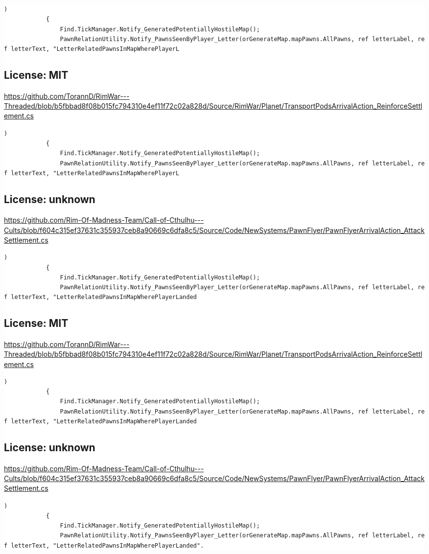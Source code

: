 ```
)
            {
                Find.TickManager.Notify_GeneratedPotentiallyHostileMap();
                PawnRelationUtility.Notify_PawnsSeenByPlayer_Letter(orGenerateMap.mapPawns.AllPawns, ref letterLabel, ref letterText, "LetterRelatedPawnsInMapWherePlayerL
```


## License: MIT
https://github.com/TorannD/RimWar---Threaded/blob/b5fbbad8f08b015fc794310e4ef11f72c02a828d/Source/RimWar/Planet/TransportPodsArrivalAction_ReinforceSettlement.cs

```
)
            {
                Find.TickManager.Notify_GeneratedPotentiallyHostileMap();
                PawnRelationUtility.Notify_PawnsSeenByPlayer_Letter(orGenerateMap.mapPawns.AllPawns, ref letterLabel, ref letterText, "LetterRelatedPawnsInMapWherePlayerL
```


## License: unknown
https://github.com/Rim-Of-Madness-Team/Call-of-Cthulhu---Cults/blob/f604c315ef37631c355937ceb8a90669c6dfa8c5/Source/Code/NewSystems/PawnFlyer/PawnFlyerArrivalAction_AttackSettlement.cs

```
)
            {
                Find.TickManager.Notify_GeneratedPotentiallyHostileMap();
                PawnRelationUtility.Notify_PawnsSeenByPlayer_Letter(orGenerateMap.mapPawns.AllPawns, ref letterLabel, ref letterText, "LetterRelatedPawnsInMapWherePlayerLanded
```


## License: MIT
https://github.com/TorannD/RimWar---Threaded/blob/b5fbbad8f08b015fc794310e4ef11f72c02a828d/Source/RimWar/Planet/TransportPodsArrivalAction_ReinforceSettlement.cs

```
)
            {
                Find.TickManager.Notify_GeneratedPotentiallyHostileMap();
                PawnRelationUtility.Notify_PawnsSeenByPlayer_Letter(orGenerateMap.mapPawns.AllPawns, ref letterLabel, ref letterText, "LetterRelatedPawnsInMapWherePlayerLanded
```


## License: unknown
https://github.com/Rim-Of-Madness-Team/Call-of-Cthulhu---Cults/blob/f604c315ef37631c355937ceb8a90669c6dfa8c5/Source/Code/NewSystems/PawnFlyer/PawnFlyerArrivalAction_AttackSettlement.cs

```
)
            {
                Find.TickManager.Notify_GeneratedPotentiallyHostileMap();
                PawnRelationUtility.Notify_PawnsSeenByPlayer_Letter(orGenerateMap.mapPawns.AllPawns, ref letterLabel, ref letterText, "LetterRelatedPawnsInMapWherePlayerLanded".
```
